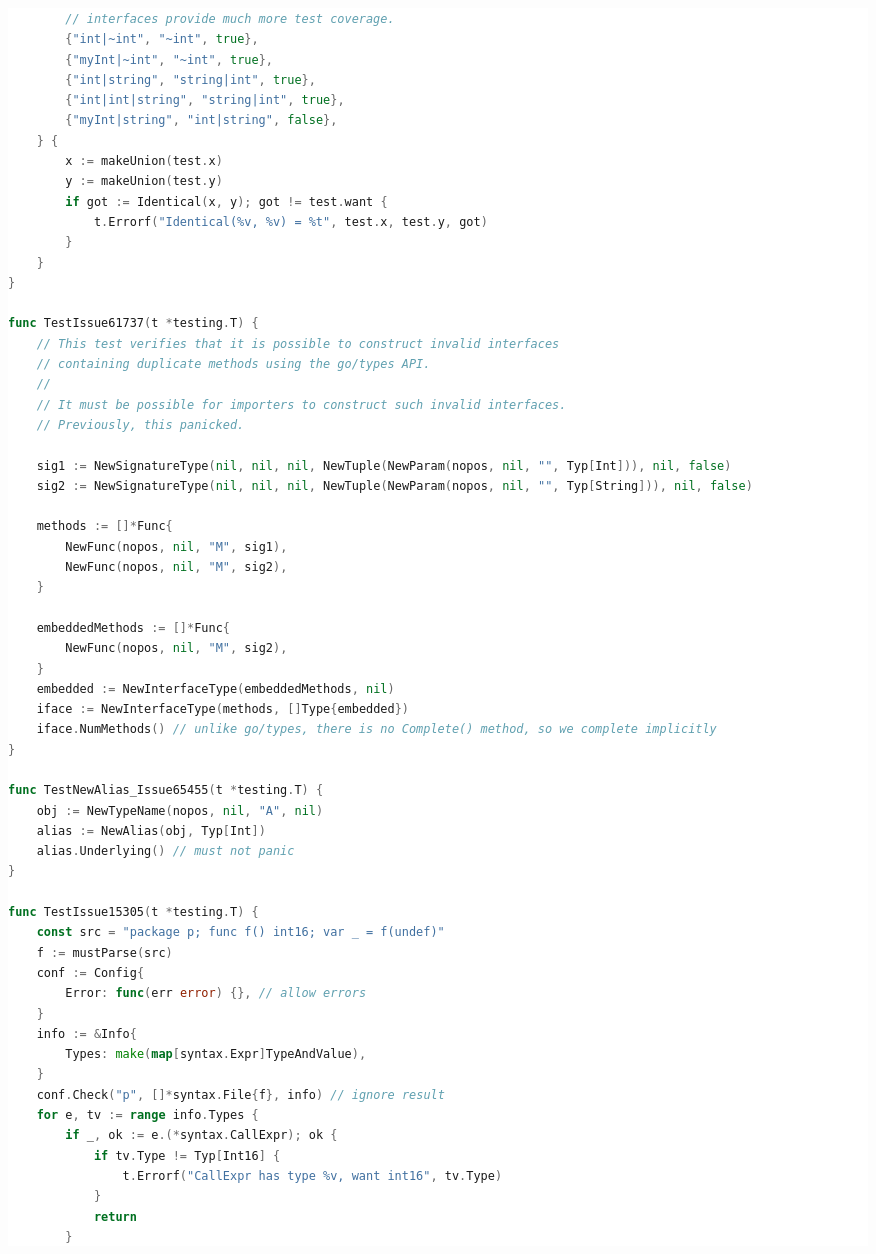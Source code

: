 ```go
		// interfaces provide much more test coverage.
		{"int|~int", "~int", true},
		{"myInt|~int", "~int", true},
		{"int|string", "string|int", true},
		{"int|int|string", "string|int", true},
		{"myInt|string", "int|string", false},
	} {
		x := makeUnion(test.x)
		y := makeUnion(test.y)
		if got := Identical(x, y); got != test.want {
			t.Errorf("Identical(%v, %v) = %t", test.x, test.y, got)
		}
	}
}

func TestIssue61737(t *testing.T) {
	// This test verifies that it is possible to construct invalid interfaces
	// containing duplicate methods using the go/types API.
	//
	// It must be possible for importers to construct such invalid interfaces.
	// Previously, this panicked.

	sig1 := NewSignatureType(nil, nil, nil, NewTuple(NewParam(nopos, nil, "", Typ[Int])), nil, false)
	sig2 := NewSignatureType(nil, nil, nil, NewTuple(NewParam(nopos, nil, "", Typ[String])), nil, false)

	methods := []*Func{
		NewFunc(nopos, nil, "M", sig1),
		NewFunc(nopos, nil, "M", sig2),
	}

	embeddedMethods := []*Func{
		NewFunc(nopos, nil, "M", sig2),
	}
	embedded := NewInterfaceType(embeddedMethods, nil)
	iface := NewInterfaceType(methods, []Type{embedded})
	iface.NumMethods() // unlike go/types, there is no Complete() method, so we complete implicitly
}

func TestNewAlias_Issue65455(t *testing.T) {
	obj := NewTypeName(nopos, nil, "A", nil)
	alias := NewAlias(obj, Typ[Int])
	alias.Underlying() // must not panic
}

func TestIssue15305(t *testing.T) {
	const src = "package p; func f() int16; var _ = f(undef)"
	f := mustParse(src)
	conf := Config{
		Error: func(err error) {}, // allow errors
	}
	info := &Info{
		Types: make(map[syntax.Expr]TypeAndValue),
	}
	conf.Check("p", []*syntax.File{f}, info) // ignore result
	for e, tv := range info.Types {
		if _, ok := e.(*syntax.CallExpr); ok {
			if tv.Type != Typ[Int16] {
				t.Errorf("CallExpr has type %v, want int16", tv.Type)
			}
			return
		}
```